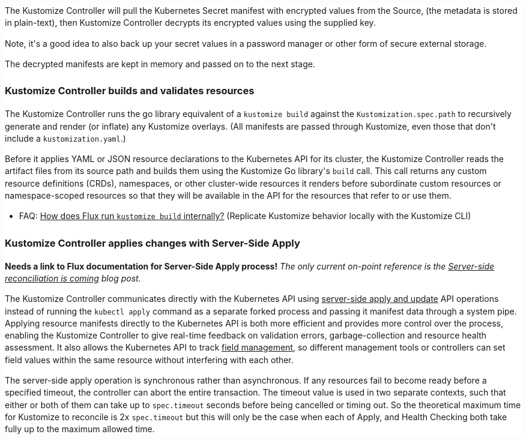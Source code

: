 The Kustomize Controller will pull the Kubernetes Secret manifest with encrypted values from the Source, (the metadata
is stored in plain-text), then Kustomize Controller decrypts its encrypted values using the supplied key.

Note, it's a good idea to also back up your secret values in a password manager or other form of secure external storage.

The decrypted manifests are kept in memory and passed on to the next stage.

### Kustomize Controller builds and validates resources

The Kustomize Controller runs the go library equivalent of a `kustomize build` against the `Kustomization.spec.path` to recursively generate and render (or
inflate) any Kustomize overlays. (All manifests are passed through Kustomize, even those that don't include a `kustomization.yaml`.)

Before it applies YAML or JSON resource declarations to the Kubernetes API for its cluster, the Kustomize Controller
reads the artifact files from its source path and builds them using the Kustomize Go library's `build` call. This call
returns any custom resource definitions (CRDs), namespaces, or other cluster-wide resources it renders before
subordinate custom resources or namespace-scoped resources so that they will be available in the API for the resources
that refer to or use them.

* FAQ: [How does Flux run `kustomize build` internally?][Kustomize Build Flags] (Replicate Kustomize behavior locally with the Kustomize CLI)

### Kustomize Controller applies changes with Server-Side Apply

**Needs a link to Flux documentation for Server-Side Apply process!** _The only current on-point reference is the [Server-side reconciliation is coming](/blog/2021/09/server-side-reconciliation-is-coming/) blog post._

The Kustomize Controller communicates directly with the Kubernetes API using [server-side apply and update][] API operations instead of running the `kubectl
apply` command as a separate forked process and passing it manifest data through a system pipe. Applying resource manifests directly to the Kubernetes
API is both more efficient and provides more control over the process, enabling the Kustomize Controller to give real-time feedback on validation errors,
garbage-collection and resource health assessment.  It also allows the Kubernetes API to track [field management][], so different management tools or
controllers can set field values within the same resource without interfering with each other.

The server-side apply operation is synchronous rather than asynchronous. If any resources fail to become ready before a specified timeout, the controller can
abort the entire transaction. The timeout value is used in two separate contexts, such that either or both of them can take up to `spec.timeout` seconds
before being cancelled or timing out. So the theoretical maximum time for Kustomize to reconcile is 2x `spec.timeout` but this will only be the case when
each of Apply, and Health Checking both take fully up to the maximum allowed time.


[Bootstrapping Flux]: #bootstrapping-flux
[Generating a Flux resource]: #generating-a-flux-resource
[Previewing changes]: #previewing-changes
[Automating upgrades through Image Update Automation resources]: #automating-upgrades-through-image-update-automation-resources
[Git as a Single Source of Truth]: #git-as-a-single-source-of-truth
[Flux's default configuration for NetworkPolicy]: #fluxs-default-configuration-for-networkpolicy
[Trigger Reconciling on Git push with Webhook Receivers]: #trigger-reconciling-on-git-push-with-webhook-receivers
[Sources - Artifacts and Revisions]: #sources---artifacts-and-revisions
[Secret Decryption via SOPS]: #secret-decryption-via-sops
[Kustomize Controller builds and validates resources]: #kustomize-controller-builds-and-validates-resources
[Kustomize Controller applies changes with Server-Side Apply]: #kustomize-controller-applies-changes-with-server-side-apply
[Helm Controller reconciles HelmRelease resources]: #helm-controller-reconciles-helmrelease-resources
[Sources and HelmReleases generate HelmChart resources from a HelmRepository]: #sources-and-helmreleases-generate-helmchart-resources-from-a-helmrepository
[Using a GitRepository-backed or S3-backed HelmRelease]: #using-a-gitrepository-backed-or-s3-backed-helmrelease
[Channel-based Providers for Notifications]: #channel-based-providers-for-notifications
[Git Commit Status Provider Notifications]: #git-commit-status-provider-notifications
[Waiting and Health Assessment for Flux Kustomization]: #waiting-and-health-assessment-for-flux-kustomization
[GitOps toolkit]: /flux/components/
[Security]: /flux/security/
[Contributing: Acceptance Policy]: /contributing/flux/#acceptance-policy
[Source controller]: /flux/components/source/
[Kustomize controller]: /flux/components/kustomize/
[Helm controller]: /flux/components/helm/
[Notification controller]: /flux/components/notification/
[Image reflector and automation controllers]: /flux/components/image/
[Helm Chart Hooks]: https://helm.sh/docs/topics/charts_hooks/
[Post Rendering]: https://helm.sh/docs/topics/advanced/#post-rendering
[image automation guide]: /flux/guides/image-update/#configure-image-update-for-custom-resources
[Core Concepts]: /flux/concepts/
[Get Started with Flux]: /flux/get-started/
[GitRepository Custom Resource]: /flux/components/source/gitrepositories/
[BucketSpec Custom Resource]: /flux/components/source/buckets/
[HelmRepository Custom Resource]: /flux/components/source/helmrepositories/
[HelmChart Custom Resource]: /flux/components/source/helmcharts/
[Mozilla SOPS Guide]: /flux/guides/mozilla-sops/
[Kustomize Build Flags]: /flux/faq/#what-is-the-behavior-of-kustomize-used-by-flux
[server-side apply and update]: https://kubernetes.io/docs/reference/using-api/server-side-apply/
[field management]: https://kubernetes.io/docs/reference/using-api/server-side-apply/#field-management
[HelmRelease API]: /flux/components/helm/api/
[HelmRelease Guide]: /flux/guides/helmreleases/
[Helm Use Case]: /flux/use-cases/helm/
[HelmRepository API]: /flux/components/source/helmrepositories/
[HelmChart API]: /flux/components/source/helmcharts/
[HelmChartTemplate.spec.reconcileStrategy]: /flux/components/helm/api/#helm.toolkit.fluxcd.io/v2beta1.HelmChartTemplate
[Setup Notifications]: /flux/guides/notifications/
[Alert API]: /flux/components/notification/alert/
[Event API]: /flux/components/notification/event/
[Setup Git Commit Status Notications]: /flux/guides/notifications/#git-commit-status
[Health Assessment]: /flux/components/kustomize/kustomization/#health-assessment